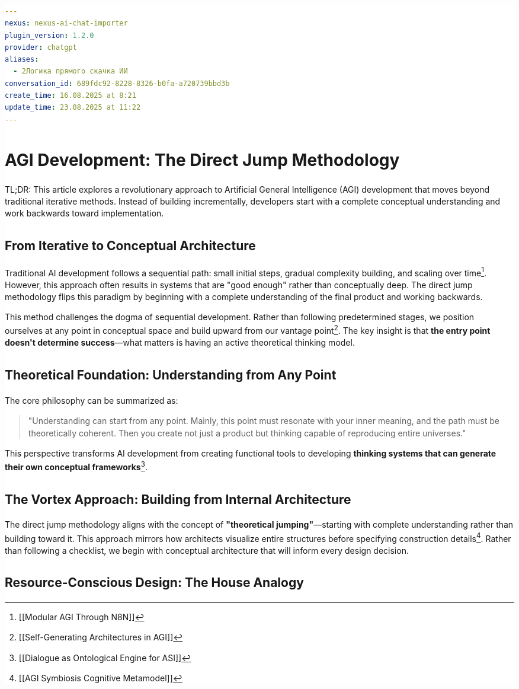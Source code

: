 ```yaml
---
nexus: nexus-ai-chat-importer
plugin_version: 1.2.0
provider: chatgpt
aliases:
  - 2Логика прямого скачка ИИ
conversation_id: 689fdc92-8228-8326-b0fa-a720739bbd3b
create_time: 16.08.2025 at 8:21
update_time: 23.08.2025 at 11:22
---
```


# AGI Development: The Direct Jump Methodology

TL;DR: This article explores a revolutionary approach to Artificial General Intelligence (AGI) development that moves beyond traditional iterative methods. Instead of building incrementally, developers start with a complete conceptual understanding and work backwards toward implementation.

## From Iterative to Conceptual Architecture

Traditional AI development follows a sequential path: small initial steps, gradual complexity building, and scaling over time[^1]. However, this approach often results in systems that are "good enough" rather than conceptually deep. The direct jump methodology flips this paradigm by beginning with a complete understanding of the final product and working backwards.

This method challenges the dogma of sequential development. Rather than following predetermined stages, we position ourselves at any point in conceptual space and build upward from our vantage point[^2]. The key insight is that **the entry point doesn't determine success**—what matters is having an active theoretical thinking model.

## Theoretical Foundation: Understanding from Any Point

The core philosophy can be summarized as:

> "Understanding can start from any point. Mainly, this point must resonate with your inner meaning, and the path must be theoretically coherent. Then you create not just a product but thinking capable of reproducing entire universes."

This perspective transforms AI development from creating functional tools to developing **thinking systems that can generate their own conceptual frameworks**[^3].

## The Vortex Approach: Building from Internal Architecture

The direct jump methodology aligns with the concept of **"theoretical jumping"**—starting with complete understanding rather than building toward it. This approach mirrors how architects visualize entire structures before specifying construction details[^4]. Rather than following a checklist, we begin with conceptual architecture that will inform every design decision.

## Resource-Conscious Design: The House Analogy


[^1]: [[Modular AGI Through N8N]]
[^2]: [[Self-Generating Architectures in AGI]]
[^3]: [[Dialogue as Ontological Engine for ASI]]
[^4]: [[AGI Symbiosis Cognitive Metamodel]]
[^5]: [[AGI Replication via Architectural Seed]]
[^6]: [[Dialogue as Ontological Engine for ASI]]
[^7]: [[AGI Symbiosis Cognitive Metamodel]]
[^8]: [[Dialogue as Ontological Engine for ASI]]
[^9]: [[AGI Symbiosis Cognitive Metamodel]]
[^1]: [[Modular AGI Through N8N]]
[^2]: [[Self-Generating Architectures in AGI]]
[^3]: [[Dialogue as Ontological Engine for ASI]]
[^4]: [[AGI Symbiosis Cognitive Metamodel]]
[^5]: [[AGI Replication via Architectural Seed]]
[^6]: [[Dialogue as Ontological Engine for ASI]]
[^7]: [[Dialogue as Ontological Engine for ASI]]
[^8]: [[AGI Symbiosis Cognitive Metamodel]]